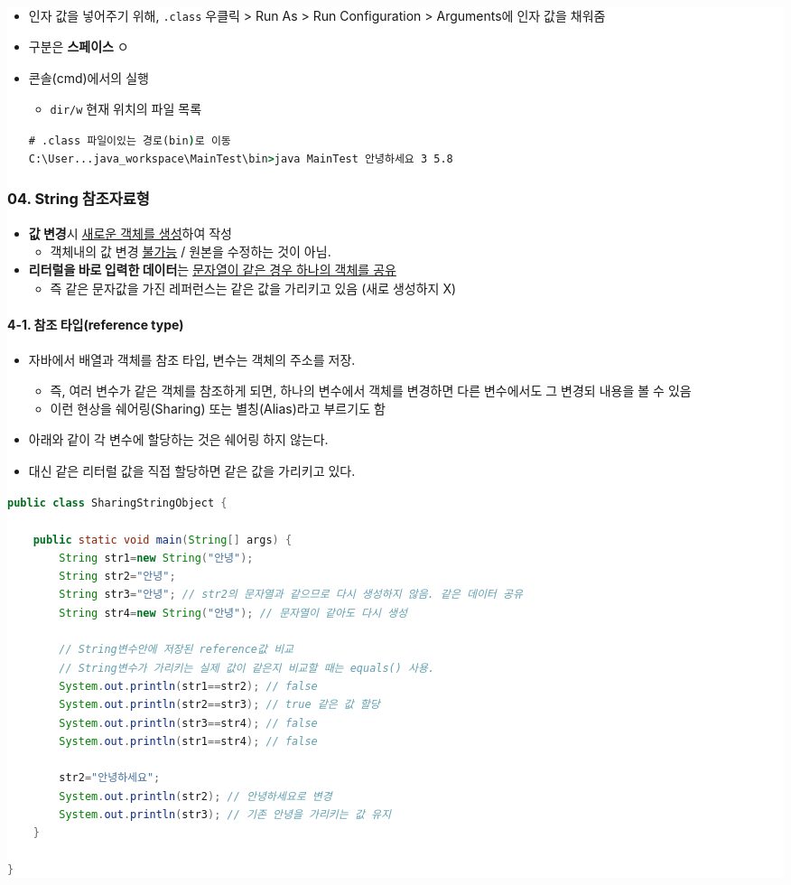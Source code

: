 - 인자 값을 넣어주기 위해, `.class` 우클릭 > Run As > Run Configuration >  Arguments에 인자 값을 채워줌

- 구분은 **스페이스**
  ㅇ

- 콘솔(cmd)에서의 실행

  - `dir/w` 현재 위치의 파일 목록

  ``` cmd
  # .class 파일이있는 경로(bin)로 이동
  C:\User...java_workspace\MainTest\bin>java MainTest 안녕하세요 3 5.8
  ```




### 04. String 참조자료형

- **값 변경**시 <u>새로운 객체를 생성</u>하여 작성
  - 객체내의 값 변경 <u>불가능</u> / 원본을 수정하는 것이 아님.
- **리터럴을 바로 입력한 데이터**는 <u>문자열이 같은 경우 하나의 객체를 공유</u>
  - 즉 같은 문자값을 가진 레퍼런스는 같은 값을 가리키고 있음 (새로 생성하지 X)

#### 4-1. 참조 타입(reference type)

- 자바에서 배열과 객체를 참조 타입, 변수는 객체의 주소를 저장.
  - 즉, 여러 변수가 같은 객체를 참조하게 되면, 하나의 변수에서 객체를 변경하면 다른 변수에서도 그 변경되 내용을 볼 수 있음
  - 이런 현상을 쉐어링(Sharing) 또는 별칭(Alias)라고 부르기도 함



- 아래와 같이 각 변수에 할당하는 것은 쉐어링 하지 않는다.
- 대신 같은 리터럴 값을 직접 할당하면 같은 값을 가리키고 있다.

```java
public class SharingStringObject {

	public static void main(String[] args) {
		String str1=new String("안녕");
		String str2="안녕";
		String str3="안녕"; // str2의 문자열과 같으므로 다시 생성하지 않음. 같은 데이터 공유
		String str4=new String("안녕"); // 문자열이 같아도 다시 생성
		
		// String변수안에 저장된 reference값 비교
		// String변수가 가리키는 실제 값이 같은지 비교할 때는 equals() 사용.
		System.out.println(str1==str2); // false
		System.out.println(str2==str3); // true 같은 값 할당
		System.out.println(str3==str4); // false
		System.out.println(str1==str4); // false
		
		str2="안녕하세요";
		System.out.println(str2); // 안녕하세요로 변경
		System.out.println(str3); // 기존 안녕을 가리키는 값 유지
	}

}
```
